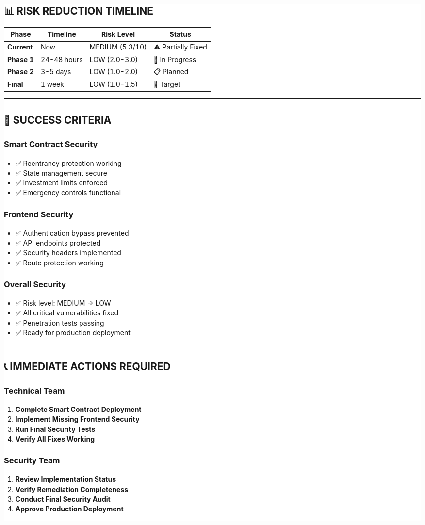 ## 📊 RISK REDUCTION TIMELINE

| Phase | Timeline | Risk Level | Status |
|-------|----------|------------|---------|
| **Current** | Now | MEDIUM (5.3/10) | ⚠️ Partially Fixed |
| **Phase 1** | 24-48 hours | LOW (2.0-3.0) | 🔄 In Progress |
| **Phase 2** | 3-5 days | LOW (1.0-2.0) | 📋 Planned |
| **Final** | 1 week | LOW (1.0-1.5) | 🎯 Target |

---

## 🎯 SUCCESS CRITERIA

### **Smart Contract Security**
- ✅ Reentrancy protection working
- ✅ State management secure
- ✅ Investment limits enforced
- ✅ Emergency controls functional

### **Frontend Security**
- ✅ Authentication bypass prevented
- ✅ API endpoints protected
- ✅ Security headers implemented
- ✅ Route protection working

### **Overall Security**
- ✅ Risk level: MEDIUM → LOW
- ✅ All critical vulnerabilities fixed
- ✅ Penetration tests passing
- ✅ Ready for production deployment

---

## 📞 IMMEDIATE ACTIONS REQUIRED

### **Technical Team**
1. **Complete Smart Contract Deployment**
2. **Implement Missing Frontend Security**
3. **Run Final Security Tests**
4. **Verify All Fixes Working**

### **Security Team**
1. **Review Implementation Status**
2. **Verify Remediation Completeness**
3. **Conduct Final Security Audit**
4. **Approve Production Deployment**

---